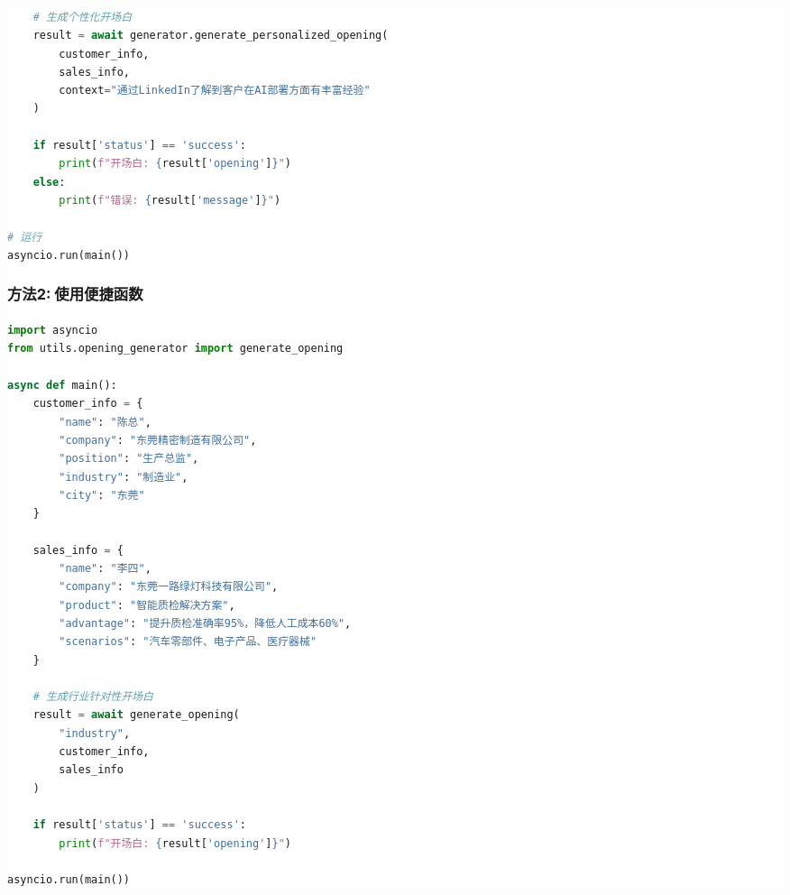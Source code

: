 ```python
    # 生成个性化开场白
    result = await generator.generate_personalized_opening(
        customer_info, 
        sales_info, 
        context="通过LinkedIn了解到客户在AI部署方面有丰富经验"
    )
    
    if result['status'] == 'success':
        print(f"开场白: {result['opening']}")
    else:
        print(f"错误: {result['message']}")

# 运行
asyncio.run(main())
```

### 方法2: 使用便捷函数

```python
import asyncio
from utils.opening_generator import generate_opening

async def main():
    customer_info = {
        "name": "陈总",
        "company": "东莞精密制造有限公司",
        "position": "生产总监",
        "industry": "制造业",
        "city": "东莞"
    }
    
    sales_info = {
        "name": "李四",
        "company": "东莞一路绿灯科技有限公司",
        "product": "智能质检解决方案",
        "advantage": "提升质检准确率95%，降低人工成本60%",
        "scenarios": "汽车零部件、电子产品、医疗器械"
    }
    
    # 生成行业针对性开场白
    result = await generate_opening(
        "industry",
        customer_info,
        sales_info
    )
    
    if result['status'] == 'success':
        print(f"开场白: {result['opening']}")

asyncio.run(main())
```
